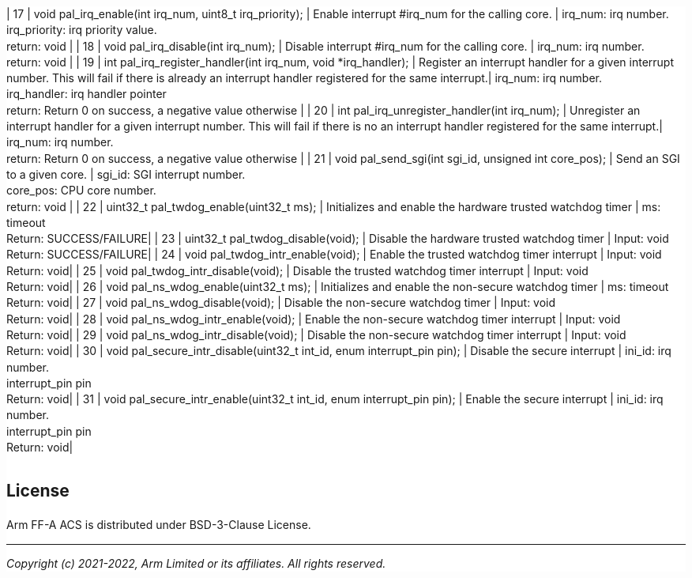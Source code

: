 | 17 | void pal_irq_enable(int irq_num, uint8_t irq_priority); | Enable interrupt #irq_num for the calling core. | irq_num: irq number. <br /> irq_priority:  irq priority value. <br /> return: void |
| 18 | void pal_irq_disable(int irq_num); | Disable interrupt #irq_num for the calling core. | irq_num: irq number. <br /> return: void |
| 19 | int pal_irq_register_handler(int irq_num, void *irq_handler); | Register an interrupt handler for a given interrupt number. This will fail if there is already an interrupt handler registered for the same interrupt.| irq_num: irq number. <br /> irq_handler:  irq handler pointer <br /> return: Return 0 on success, a negative value otherwise |
| 20 | int pal_irq_unregister_handler(int irq_num); | Unregister an interrupt handler for a given interrupt number. This will fail if there is no an interrupt handler registered for the same interrupt.| irq_num: irq number. <br /> return: Return 0 on success, a negative value otherwise |
| 21 | void pal_send_sgi(int sgi_id, unsigned int core_pos); | Send an SGI to a given core. | sgi_id: SGI interrupt number. <br />core_pos:  CPU core number. <br /> return: void |
| 22 | uint32_t pal_twdog_enable(uint32_t ms); | Initializes and enable the hardware trusted watchdog timer | ms: timeout <br /> Return: SUCCESS/FAILURE|
| 23 | uint32_t pal_twdog_disable(void); | Disable the hardware trusted watchdog timer | Input: void <br /> Return: SUCCESS/FAILURE|
| 24 | void pal_twdog_intr_enable(void); | Enable the trusted watchdog timer interrupt | Input: void <br /> Return: void|
| 25 | void pal_twdog_intr_disable(void); | Disable the trusted watchdog timer interrupt | Input: void <br /> Return: void|
| 26 | void pal_ns_wdog_enable(uint32_t ms); | Initializes and enable the non-secure watchdog timer | ms: timeout <br /> Return: void|
| 27 | void pal_ns_wdog_disable(void); | Disable the non-secure watchdog timer | Input: void <br /> Return: void|
| 28 | void pal_ns_wdog_intr_enable(void); | Enable the non-secure watchdog timer interrupt | Input: void <br /> Return: void|
| 29 | void pal_ns_wdog_intr_disable(void); | Disable the non-secure watchdog timer interrupt | Input: void <br /> Return: void|
| 30 | void pal_secure_intr_disable(uint32_t int_id, enum interrupt_pin pin); | Disable the secure interrupt | ini_id: irq number. <br /> interrupt_pin pin <br /> Return: void|
| 31 | void pal_secure_intr_enable(uint32_t int_id, enum interrupt_pin pin); | Enable the secure interrupt | ini_id: irq number. <br /> interrupt_pin pin <br /> Return: void|

## License

Arm FF-A ACS is distributed under BSD-3-Clause License.

--------------

*Copyright (c) 2021-2022, Arm Limited or its affiliates. All rights reserved.*
